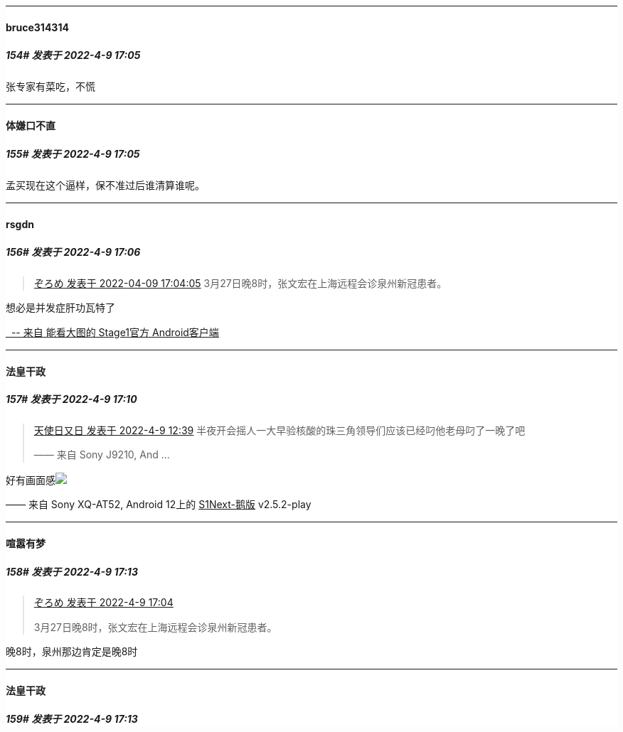 *****

####  bruce314314  
##### 154#       发表于 2022-4-9 17:05

张专家有菜吃，不慌

*****

####  体嫌口不直  
##### 155#       发表于 2022-4-9 17:05

孟买现在这个逼样，保不准过后谁清算谁呢。

*****

####  rsgdn  
##### 156#       发表于 2022-4-9 17:06

<blockquote><a href="httphttps://bbs.saraba1st.com/2b/forum.php?mod=redirect&amp;goto=findpost&amp;pid=55378579&amp;ptid=2063469" target="_blank">ぞろめ 发表于 2022-04-09 17:04:05</a>
3月27日晚8时，张文宏在上海远程会诊泉州新冠患者。</blockquote>想必是并发症肝功瓦特了

[  -- 来自 能看大图的 Stage1官方 Android客户端](https://www.coolapk.com/apk/140634)

*****

####  法皇干政  
##### 157#       发表于 2022-4-9 17:10

<blockquote><a href="httphttps://bbs.saraba1st.com/2b/forum.php?mod=redirect&amp;goto=findpost&amp;pid=55375682&amp;ptid=2063469" target="_blank">天使日又日 发表于 2022-4-9 12:39</a>
半夜开会摇人一大早验核酸的珠三角领导们应该已经叼他老母叼了一晚了吧

—— 来自 Sony J9210, And ...</blockquote>
好有画面感<img src="https://static.saraba1st.com/image/smiley/face2017/053.png" referrerpolicy="no-referrer">

—— 来自 Sony XQ-AT52, Android 12上的 [S1Next-鹅版](https://github.com/ykrank/S1-Next/releases) v2.5.2-play



*****

####  喧嚣有梦  
##### 158#       发表于 2022-4-9 17:13

<blockquote><a href="httphttps://bbs.saraba1st.com/2b/forum.php?mod=redirect&amp;goto=findpost&amp;pid=55378579&amp;ptid=2063469" target="_blank">ぞろめ 发表于 2022-4-9 17:04</a>

3月27日晚8时，张文宏在上海远程会诊泉州新冠患者。</blockquote>
晚8时，泉州那边肯定是晚8时

*****

####  法皇干政  
##### 159#       发表于 2022-4-9 17:13
